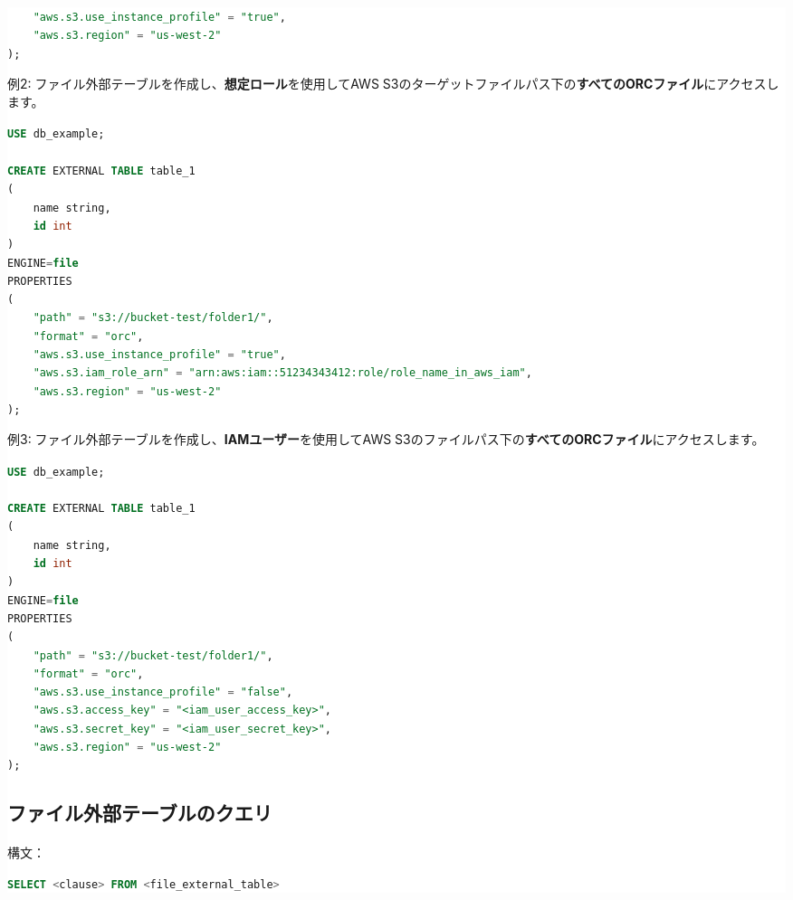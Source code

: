 ```SQL
    "aws.s3.use_instance_profile" = "true",
    "aws.s3.region" = "us-west-2" 
);
```

例2: ファイル外部テーブルを作成し、**想定ロール**を使用してAWS S3のターゲットファイルパス下の**すべてのORCファイル**にアクセスします。

```SQL
USE db_example;

CREATE EXTERNAL TABLE table_1
(
    name string, 
    id int
) 
ENGINE=file
PROPERTIES 
(
    "path" = "s3://bucket-test/folder1/", 
    "format" = "orc",
    "aws.s3.use_instance_profile" = "true",
    "aws.s3.iam_role_arn" = "arn:aws:iam::51234343412:role/role_name_in_aws_iam",
    "aws.s3.region" = "us-west-2" 
);
```

例3: ファイル外部テーブルを作成し、**IAMユーザー**を使用してAWS S3のファイルパス下の**すべてのORCファイル**にアクセスします。

```SQL
USE db_example;

CREATE EXTERNAL TABLE table_1
(
    name string, 
    id int
) 
ENGINE=file
PROPERTIES 
(
    "path" = "s3://bucket-test/folder1/", 
    "format" = "orc",
    "aws.s3.use_instance_profile" = "false",
    "aws.s3.access_key" = "<iam_user_access_key>",
    "aws.s3.secret_key" = "<iam_user_secret_key>",
    "aws.s3.region" = "us-west-2" 
);
```

## ファイル外部テーブルのクエリ

構文：

```SQL
SELECT <clause> FROM <file_external_table>
```
